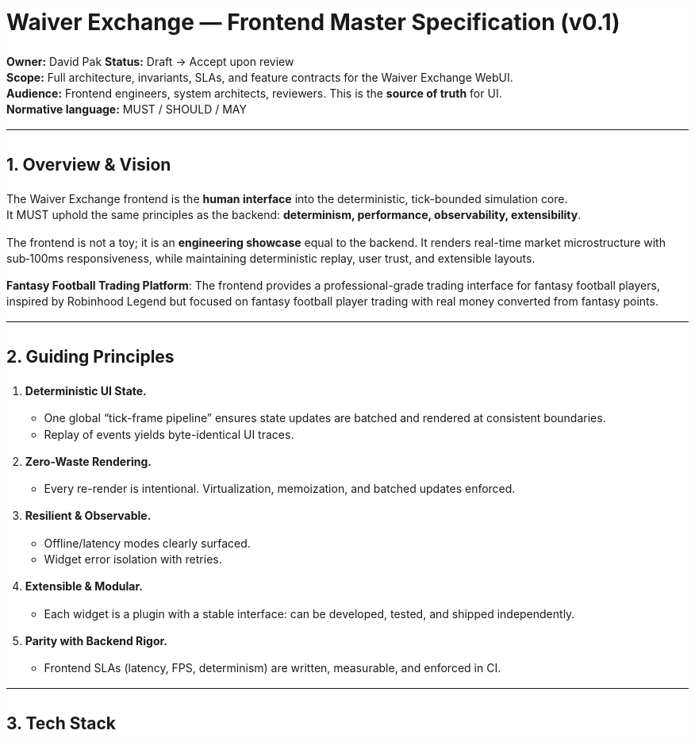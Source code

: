 
# Waiver Exchange — Frontend Master Specification (v0.1)

**Owner:** David Pak
**Status:** Draft → Accept upon review  
**Scope:** Full architecture, invariants, SLAs, and feature contracts for the Waiver Exchange WebUI.  
**Audience:** Frontend engineers, system architects, reviewers. This is the **source of truth** for UI.  
**Normative language:** MUST / SHOULD / MAY  

---

## 1. Overview & Vision

The Waiver Exchange frontend is the **human interface** into the deterministic, tick-bounded simulation core.  
It MUST uphold the same principles as the backend: **determinism, performance, observability, extensibility**.  

The frontend is not a toy; it is an **engineering showcase** equal to the backend. It renders real-time market microstructure with sub‑100ms responsiveness, while maintaining deterministic replay, user trust, and extensible layouts.

**Fantasy Football Trading Platform**: The frontend provides a professional-grade trading interface for fantasy football players, inspired by Robinhood Legend but focused on fantasy football player trading with real money converted from fantasy points.

---

## 2. Guiding Principles

1. **Deterministic UI State.**  
   - One global “tick-frame pipeline” ensures state updates are batched and rendered at consistent boundaries.  
   - Replay of events yields byte-identical UI traces.  

2. **Zero-Waste Rendering.**  
   - Every re-render is intentional. Virtualization, memoization, and batched updates enforced.  

3. **Resilient & Observable.**  
   - Offline/latency modes clearly surfaced.  
   - Widget error isolation with retries.  

4. **Extensible & Modular.**  
   - Each widget is a plugin with a stable interface: can be developed, tested, and shipped independently.  

5. **Parity with Backend Rigor.**  
   - Frontend SLAs (latency, FPS, determinism) are written, measurable, and enforced in CI.  

---

## 3. Tech Stack
